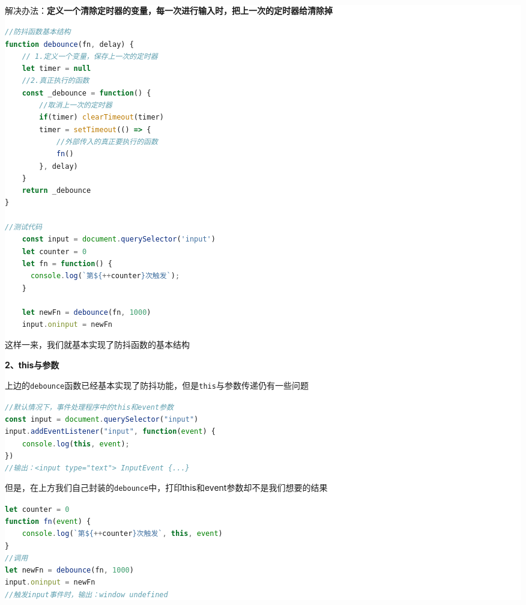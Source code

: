 解决办法：**定义一个清除定时器的变量，每一次进行输入时，把上一次的定时器给清除掉**

```js
//防抖函数基本结构
function debounce(fn, delay) {
    // 1.定义一个变量，保存上一次的定时器
    let timer = null
    //2.真正执行的函数
    const _debounce = function() {
        //取消上一次的定时器
        if(timer) clearTimeout(timer)
        timer = setTimeout(() => {
            //外部传入的真正要执行的函数
            fn()
        }, delay)
    }
    return _debounce
}

//测试代码
    const input = document.querySelector('input')
    let counter = 0
    let fn = function() {
      console.log(`第${++counter}次触发`);
    }

    let newFn = debounce(fn, 1000)
    input.oninput = newFn
```

这样一来，我们就基本实现了防抖函数的基本结构

**2、this与参数**

上边的`debounce`函数已经基本实现了防抖功能，但是`this`与参数传递仍有一些问题

```js
//默认情况下，事件处理程序中的this和event参数
const input = document.querySelector("input")
input.addEventListener("input", function(event) {
    console.log(this, event);
})
//输出：<input type="text"> InputEvent {...}
```

但是，在上方我们自己封装的`debounce`中，打印this和event参数却不是我们想要的结果

```js
let counter = 0
function fn(event) {
    console.log(`第${++counter}次触发`, this, event)
}
//调用
let newFn = debounce(fn, 1000)
input.oninput = newFn
//触发input事件时，输出：window undefined
```
